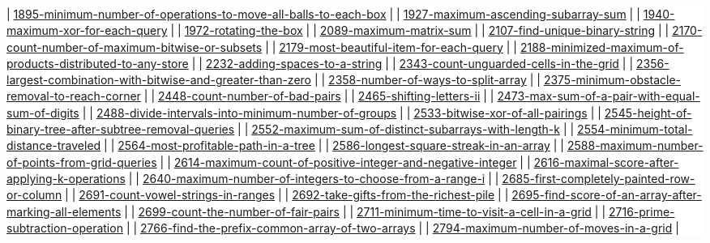| [1895-minimum-number-of-operations-to-move-all-balls-to-each-box](https://github.com/JanBanasik/Leetcode/tree/master/1895-minimum-number-of-operations-to-move-all-balls-to-each-box) |
| [1927-maximum-ascending-subarray-sum](https://github.com/JanBanasik/Leetcode/tree/master/1927-maximum-ascending-subarray-sum) |
| [1940-maximum-xor-for-each-query](https://github.com/JanBanasik/Leetcode/tree/master/1940-maximum-xor-for-each-query) |
| [1972-rotating-the-box](https://github.com/JanBanasik/Leetcode/tree/master/1972-rotating-the-box) |
| [2089-maximum-matrix-sum](https://github.com/JanBanasik/Leetcode/tree/master/2089-maximum-matrix-sum) |
| [2107-find-unique-binary-string](https://github.com/JanBanasik/Leetcode/tree/master/2107-find-unique-binary-string) |
| [2170-count-number-of-maximum-bitwise-or-subsets](https://github.com/JanBanasik/Leetcode/tree/master/2170-count-number-of-maximum-bitwise-or-subsets) |
| [2179-most-beautiful-item-for-each-query](https://github.com/JanBanasik/Leetcode/tree/master/2179-most-beautiful-item-for-each-query) |
| [2188-minimized-maximum-of-products-distributed-to-any-store](https://github.com/JanBanasik/Leetcode/tree/master/2188-minimized-maximum-of-products-distributed-to-any-store) |
| [2232-adding-spaces-to-a-string](https://github.com/JanBanasik/Leetcode/tree/master/2232-adding-spaces-to-a-string) |
| [2343-count-unguarded-cells-in-the-grid](https://github.com/JanBanasik/Leetcode/tree/master/2343-count-unguarded-cells-in-the-grid) |
| [2356-largest-combination-with-bitwise-and-greater-than-zero](https://github.com/JanBanasik/Leetcode/tree/master/2356-largest-combination-with-bitwise-and-greater-than-zero) |
| [2358-number-of-ways-to-split-array](https://github.com/JanBanasik/Leetcode/tree/master/2358-number-of-ways-to-split-array) |
| [2375-minimum-obstacle-removal-to-reach-corner](https://github.com/JanBanasik/Leetcode/tree/master/2375-minimum-obstacle-removal-to-reach-corner) |
| [2448-count-number-of-bad-pairs](https://github.com/JanBanasik/Leetcode/tree/master/2448-count-number-of-bad-pairs) |
| [2465-shifting-letters-ii](https://github.com/JanBanasik/Leetcode/tree/master/2465-shifting-letters-ii) |
| [2473-max-sum-of-a-pair-with-equal-sum-of-digits](https://github.com/JanBanasik/Leetcode/tree/master/2473-max-sum-of-a-pair-with-equal-sum-of-digits) |
| [2488-divide-intervals-into-minimum-number-of-groups](https://github.com/JanBanasik/Leetcode/tree/master/2488-divide-intervals-into-minimum-number-of-groups) |
| [2533-bitwise-xor-of-all-pairings](https://github.com/JanBanasik/Leetcode/tree/master/2533-bitwise-xor-of-all-pairings) |
| [2545-height-of-binary-tree-after-subtree-removal-queries](https://github.com/JanBanasik/Leetcode/tree/master/2545-height-of-binary-tree-after-subtree-removal-queries) |
| [2552-maximum-sum-of-distinct-subarrays-with-length-k](https://github.com/JanBanasik/Leetcode/tree/master/2552-maximum-sum-of-distinct-subarrays-with-length-k) |
| [2554-minimum-total-distance-traveled](https://github.com/JanBanasik/Leetcode/tree/master/2554-minimum-total-distance-traveled) |
| [2564-most-profitable-path-in-a-tree](https://github.com/JanBanasik/Leetcode/tree/master/2564-most-profitable-path-in-a-tree) |
| [2586-longest-square-streak-in-an-array](https://github.com/JanBanasik/Leetcode/tree/master/2586-longest-square-streak-in-an-array) |
| [2588-maximum-number-of-points-from-grid-queries](https://github.com/JanBanasik/Leetcode/tree/master/2588-maximum-number-of-points-from-grid-queries) |
| [2614-maximum-count-of-positive-integer-and-negative-integer](https://github.com/JanBanasik/Leetcode/tree/master/2614-maximum-count-of-positive-integer-and-negative-integer) |
| [2616-maximal-score-after-applying-k-operations](https://github.com/JanBanasik/Leetcode/tree/master/2616-maximal-score-after-applying-k-operations) |
| [2640-maximum-number-of-integers-to-choose-from-a-range-i](https://github.com/JanBanasik/Leetcode/tree/master/2640-maximum-number-of-integers-to-choose-from-a-range-i) |
| [2685-first-completely-painted-row-or-column](https://github.com/JanBanasik/Leetcode/tree/master/2685-first-completely-painted-row-or-column) |
| [2691-count-vowel-strings-in-ranges](https://github.com/JanBanasik/Leetcode/tree/master/2691-count-vowel-strings-in-ranges) |
| [2692-take-gifts-from-the-richest-pile](https://github.com/JanBanasik/Leetcode/tree/master/2692-take-gifts-from-the-richest-pile) |
| [2695-find-score-of-an-array-after-marking-all-elements](https://github.com/JanBanasik/Leetcode/tree/master/2695-find-score-of-an-array-after-marking-all-elements) |
| [2699-count-the-number-of-fair-pairs](https://github.com/JanBanasik/Leetcode/tree/master/2699-count-the-number-of-fair-pairs) |
| [2711-minimum-time-to-visit-a-cell-in-a-grid](https://github.com/JanBanasik/Leetcode/tree/master/2711-minimum-time-to-visit-a-cell-in-a-grid) |
| [2716-prime-subtraction-operation](https://github.com/JanBanasik/Leetcode/tree/master/2716-prime-subtraction-operation) |
| [2766-find-the-prefix-common-array-of-two-arrays](https://github.com/JanBanasik/Leetcode/tree/master/2766-find-the-prefix-common-array-of-two-arrays) |
| [2794-maximum-number-of-moves-in-a-grid](https://github.com/JanBanasik/Leetcode/tree/master/2794-maximum-number-of-moves-in-a-grid) |